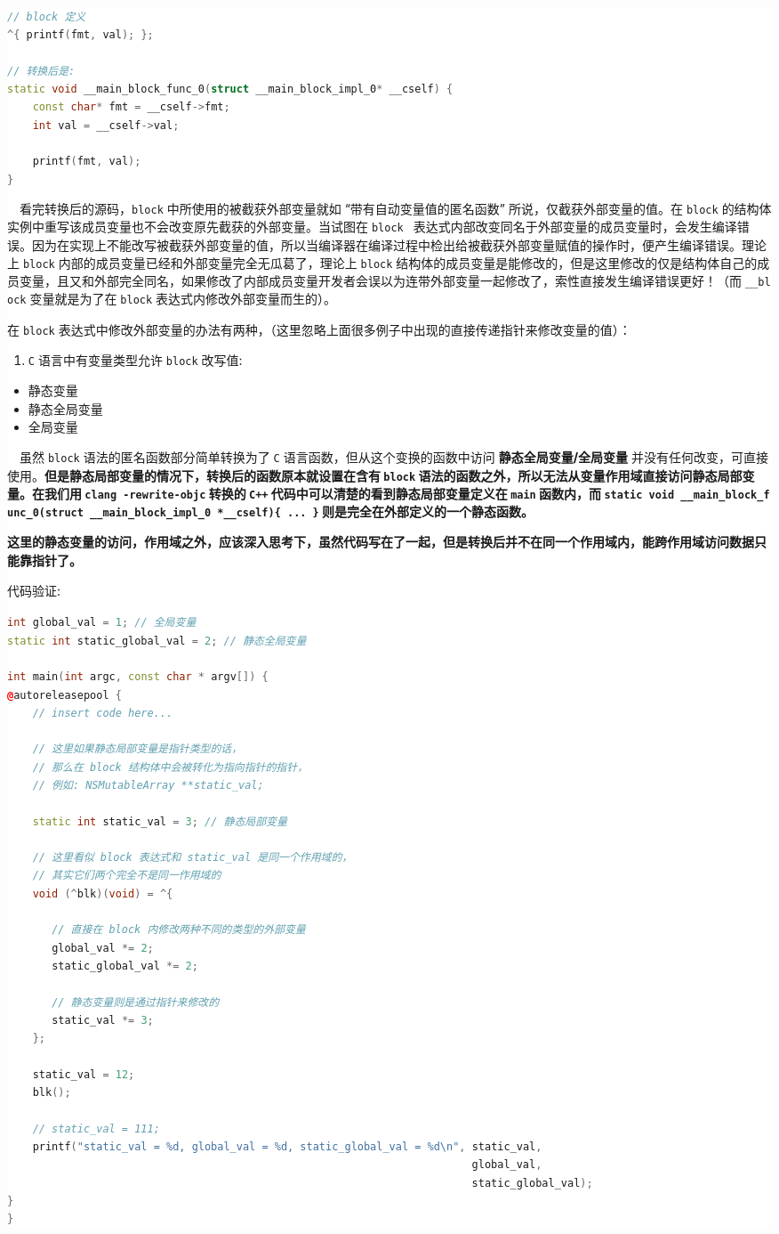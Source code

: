 ```c++
// block 定义
^{ printf(fmt, val); };

// 转换后是:
static void __main_block_func_0(struct __main_block_impl_0* __cself) {
    const char* fmt = __cself->fmt;
    int val = __cself->val;

    printf(fmt, val);
}
```
&emsp;看完转换后的源码，`block` 中所使用的被截获外部变量就如 “带有自动变量值的匿名函数” 所说，仅截获外部变量的值。在 `block` 的结构体实例中重写该成员变量也不会改变原先截获的外部变量。当试图在 `block ` 表达式内部改变同名于外部变量的成员变量时，会发生编译错误。因为在实现上不能改写被截获外部变量的值，所以当编译器在编译过程中检出给被截获外部变量赋值的操作时，便产生编译错误。理论上 `block` 内部的成员变量已经和外部变量完全无瓜葛了，理论上 `block` 结构体的成员变量是能修改的，但是这里修改的仅是结构体自己的成员变量，且又和外部完全同名，如果修改了内部成员变量开发者会误以为连带外部变量一起修改了，索性直接发生编译错误更好！（而 `__block` 变量就是为了在 `block` 表达式内修改外部变量而生的）。

在 `block` 表达式中修改外部变量的办法有两种，（这里忽略上面很多例子中出现的直接传递指针来修改变量的值）：
1. `C` 语言中有变量类型允许 `block` 改写值:
 + 静态变量
 + 静态全局变量
 + 全局变量

 &emsp;虽然 `block` 语法的匿名函数部分简单转换为了 `C`  语言函数，但从这个变换的函数中访问 **静态全局变量/全局变量** 并没有任何改变，可直接使用。**但是静态局部变量的情况下，转换后的函数原本就设置在含有 `block` 语法的函数之外，所以无法从变量作用域直接访问静态局部变量。在我们用 `clang -rewrite-objc` 转换的 `C++` 代码中可以清楚的看到静态局部变量定义在 `main` 函数内，而 `static void __main_block_func_0(struct __main_block_impl_0 *__cself){ ... }` 则是完全在外部定义的一个静态函数。**

 **这里的静态变量的访问，作用域之外，应该深入思考下，虽然代码写在了一起，但是转换后并不在同一个作用域内，能跨作用域访问数据只能靠指针了。**

 代码验证:
 ```c++
 int global_val = 1; // 全局变量
 static int static_global_val = 2; // 静态全局变量
 
 int main(int argc, const char * argv[]) {
 @autoreleasepool {
     // insert code here...
     
     // 这里如果静态局部变量是指针类型的话，
     // 那么在 block 结构体中会被转化为指向指针的指针，
     // 例如: NSMutableArray **static_val;
     
     static int static_val = 3; // 静态局部变量
     
     // 这里看似 block 表达式和 static_val 是同一个作用域的，
     // 其实它们两个完全不是同一作用域的
     void (^blk)(void) = ^{
     
        // 直接在 block 内修改两种不同的类型的外部变量
        global_val *= 2;
        static_global_val *= 2;
        
        // 静态变量则是通过指针来修改的
        static_val *= 3;
     };
     
     static_val = 12;
     blk();
                
     // static_val = 111;
     printf("static_val = %d, global_val = %d, static_global_val = %d\n", static_val,
                                                                          global_val,
                                                                          static_global_val);
 }
}
 ```